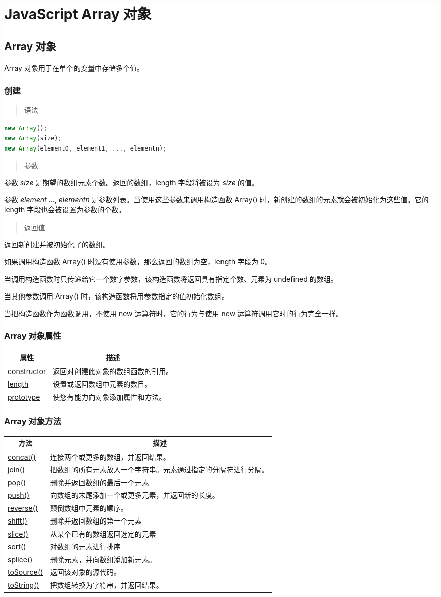# JavaScript Array 对象

## Array 对象

Array 对象用于在单个的变量中存储多个值。

### 创建

> 语法

```js
new Array();
new Array(size);
new Array(element0, element1, ..., elementn);
```

> 参数

参数 *size* 是期望的数组元素个数。返回的数组，length 字段将被设为 *size* 的值。

参数 *element* ..., *elementn* 是参数列表。当使用这些参数来调用构造函数 Array() 时，新创建的数组的元素就会被初始化为这些值。它的 length 字段也会被设置为参数的个数。

> 返回值

返回新创建并被初始化了的数组。

如果调用构造函数 Array() 时没有使用参数，那么返回的数组为空，length 字段为 0。

当调用构造函数时只传递给它一个数字参数，该构造函数将返回具有指定个数、元素为 undefined 的数组。

当其他参数调用 Array() 时，该构造函数将用参数指定的值初始化数组。

当把构造函数作为函数调用，不使用 new 运算符时，它的行为与使用 new 运算符调用它时的行为完全一样。

### Array 对象属性

| 属性                                                         | 描述                               |
| ------------------------------------------------------------ | ---------------------------------- |
| [constructor](http://www.w3school.com.cn/jsref/jsref_constructor_array.asp) | 返回对创建此对象的数组函数的引用。 |
| [length](http://www.w3school.com.cn/jsref/jsref_length_array.asp) | 设置或返回数组中元素的数目。       |
| [prototype](http://www.w3school.com.cn/jsref/jsref_prototype_array.asp) | 使您有能力向对象添加属性和方法。   |

### Array 对象方法

| 方法                                                         | 描述                                                         |
| ------------------------------------------------------------ | ------------------------------------------------------------ |
| [concat()](http://www.w3school.com.cn/jsref/jsref_concat_array.asp) | 连接两个或更多的数组，并返回结果。                           |
| [join()](http://www.w3school.com.cn/jsref/jsref_join.asp)    | 把数组的所有元素放入一个字符串。元素通过指定的分隔符进行分隔。 |
| [pop()](http://www.w3school.com.cn/jsref/jsref_pop.asp)      | 删除并返回数组的最后一个元素                                 |
| [push()](http://www.w3school.com.cn/jsref/jsref_push.asp)    | 向数组的末尾添加一个或更多元素，并返回新的长度。             |
| [reverse()](http://www.w3school.com.cn/jsref/jsref_reverse.asp) | 颠倒数组中元素的顺序。                                       |
| [shift()](http://www.w3school.com.cn/jsref/jsref_shift.asp)  | 删除并返回数组的第一个元素                                   |
| [slice()](http://www.w3school.com.cn/jsref/jsref_slice_array.asp) | 从某个已有的数组返回选定的元素                               |
| [sort()](http://www.w3school.com.cn/jsref/jsref_sort.asp)    | 对数组的元素进行排序                                         |
| [splice()](http://www.w3school.com.cn/jsref/jsref_splice.asp) | 删除元素，并向数组添加新元素。                               |
| [toSource()](http://www.w3school.com.cn/jsref/jsref_tosource_array.asp) | 返回该对象的源代码。                                         |
| [toString()](http://www.w3school.com.cn/jsref/jsref_toString_array.asp) | 把数组转换为字符串，并返回结果。                             |